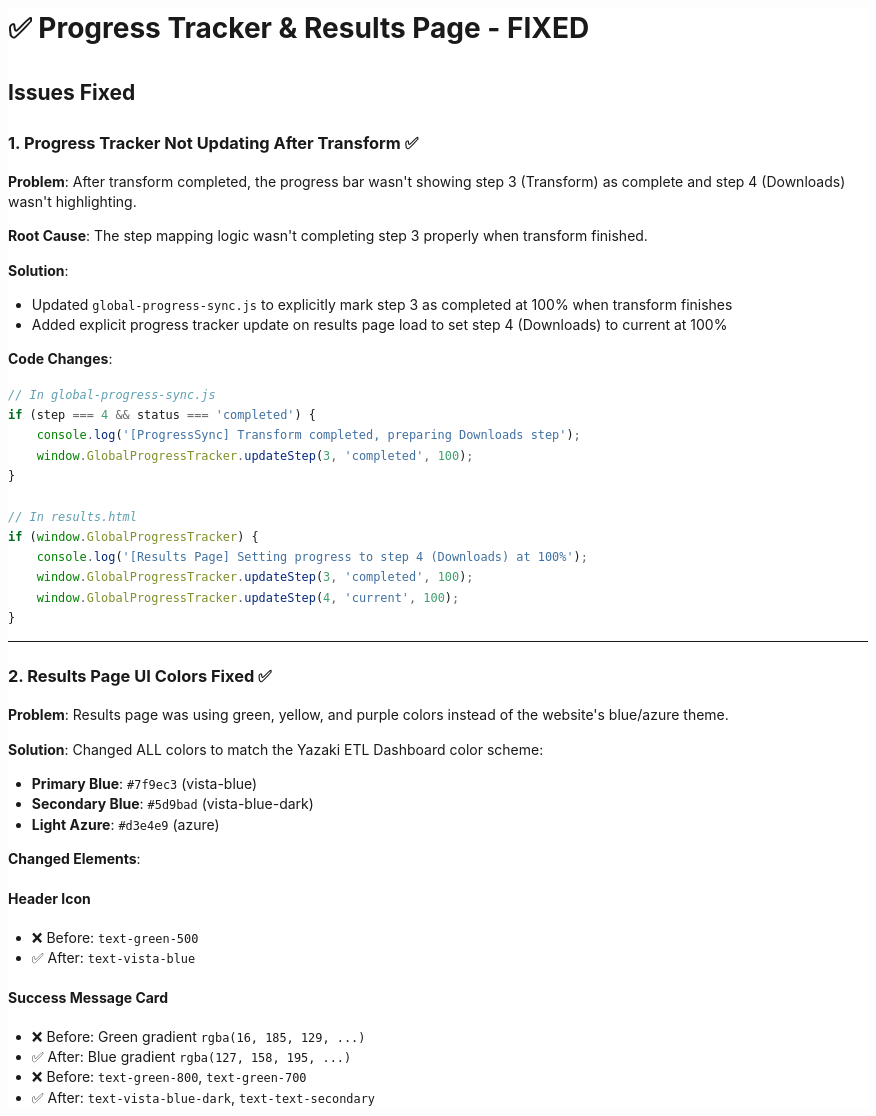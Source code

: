 # ✅ Progress Tracker & Results Page - FIXED

## Issues Fixed

### 1. Progress Tracker Not Updating After Transform ✅
**Problem**: After transform completed, the progress bar wasn't showing step 3 (Transform) as complete and step 4 (Downloads) wasn't highlighting.

**Root Cause**: The step mapping logic wasn't completing step 3 properly when transform finished.

**Solution**: 
- Updated `global-progress-sync.js` to explicitly mark step 3 as completed at 100% when transform finishes
- Added explicit progress tracker update on results page load to set step 4 (Downloads) to current at 100%

**Code Changes**:
```javascript
// In global-progress-sync.js
if (step === 4 && status === 'completed') {
    console.log('[ProgressSync] Transform completed, preparing Downloads step');
    window.GlobalProgressTracker.updateStep(3, 'completed', 100);
}

// In results.html
if (window.GlobalProgressTracker) {
    console.log('[Results Page] Setting progress to step 4 (Downloads) at 100%');
    window.GlobalProgressTracker.updateStep(3, 'completed', 100);
    window.GlobalProgressTracker.updateStep(4, 'current', 100);
}
```

---

### 2. Results Page UI Colors Fixed ✅
**Problem**: Results page was using green, yellow, and purple colors instead of the website's blue/azure theme.

**Solution**: Changed ALL colors to match the Yazaki ETL Dashboard color scheme:
- **Primary Blue**: `#7f9ec3` (vista-blue)
- **Secondary Blue**: `#5d9bad` (vista-blue-dark)
- **Light Azure**: `#d3e4e9` (azure)

**Changed Elements**:

#### Header Icon
- ❌ Before: `text-green-500`
- ✅ After: `text-vista-blue`

#### Success Message Card
- ❌ Before: Green gradient `rgba(16, 185, 129, ...)`
- ✅ After: Blue gradient `rgba(127, 158, 195, ...)`
- ❌ Before: `text-green-800`, `text-green-700`
- ✅ After: `text-vista-blue-dark`, `text-text-secondary`
